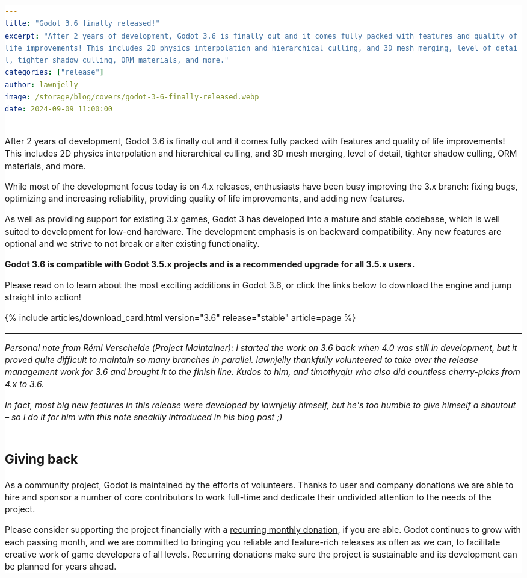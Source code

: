 ```yaml
---
title: "Godot 3.6 finally released!"
excerpt: "After 2 years of development, Godot 3.6 is finally out and it comes fully packed with features and quality of life improvements! This includes 2D physics interpolation and hierarchical culling, and 3D mesh merging, level of detail, tighter shadow culling, ORM materials, and more."
categories: ["release"]
author: lawnjelly
image: /storage/blog/covers/godot-3-6-finally-released.webp
date: 2024-09-09 11:00:00
---
```


After 2 years of development, Godot 3.6 is finally out and it comes fully packed with features and quality of life improvements! This includes 2D physics interpolation and hierarchical culling, and 3D mesh merging, level of detail, tighter shadow culling, ORM materials, and more.

While most of the development focus today is on 4.x releases, enthusiasts have been busy improving the 3.x branch: fixing bugs, optimizing and increasing reliability, providing quality of life improvements, and adding new features.

As well as providing support for existing 3.x games, Godot 3 has developed into a mature and stable codebase, which is well suited to development for low-end hardware. The development emphasis is on backward compatibility. Any new features are optional and we strive to not break or alter existing functionality.

**Godot 3.6 is compatible with Godot 3.5.x projects and is a recommended upgrade for all 3.5.x users.**

Please read on to learn about the most exciting additions in Godot 3.6, or click the links below to download the engine and jump straight into action!

{% include articles/download_card.html version="3.6" release="stable" article=page %}

---

*Personal note from [Rémi Verschelde](https://github.com/akien-mga) (Project Maintainer): I started the work on 3.6 back when 4.0 was still in development, but it proved quite difficult to maintain so many branches in parallel. [lawnjelly](https://github.com/lawnjelly/) thankfully volunteered to take over the release management work for 3.6 and brought it to the finish line. Kudos to him, and [timothyqiu](https://github.com/timothyqiu) who also did countless cherry-picks from 4.x to 3.6.*

*In fact, most big new features in this release were developed by lawnjelly himself, but he's too humble to give himself a shoutout – so I do it for him with this note sneakily introduced in his blog post ;)*

---

## Giving back

As a community project, Godot is maintained by the efforts of volunteers. Thanks to [user and company donations](https://fund.godotengine.org/) we are able to hire and sponsor a number of core contributors to work full-time and dedicate their undivided attention to the needs of the project.

Please consider supporting the project financially with a [recurring monthly donation](https://fund.godotengine.org/), if you are able. Godot continues to grow with each passing month, and we are committed to bringing you reliable and feature-rich releases as often as we can, to facilitate creative work of game developers of all levels. Recurring donations make sure the project is sustainable and its development can be planned for years ahead.
